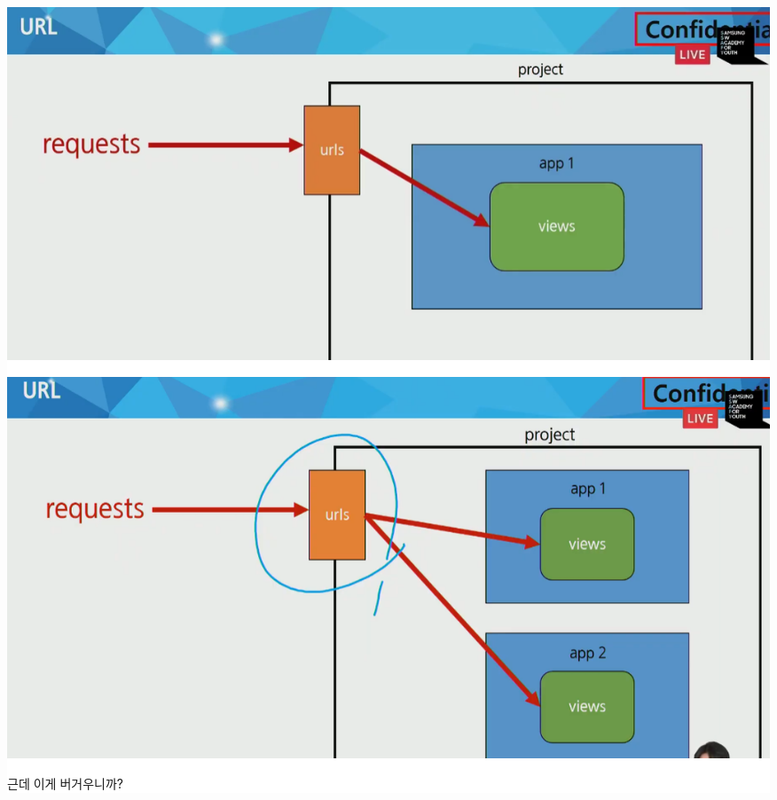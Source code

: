 ![image-20210308153231731](Django.assets/image-20210308153231731.png)

![image-20210308153246106](Django.assets/image-20210308153246106.png)

근데 이게 버거우니까?
